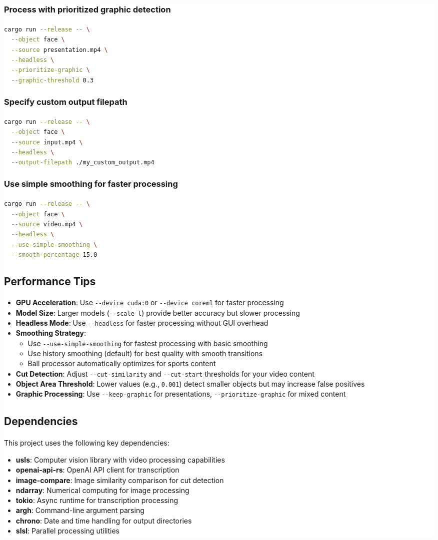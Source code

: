 ### Process with prioritized graphic detection
```bash
cargo run --release -- \
  --object face \
  --source presentation.mp4 \
  --headless \
  --prioritize-graphic \
  --graphic-threshold 0.3
```

### Specify custom output filepath
```bash
cargo run --release -- \
  --object face \
  --source input.mp4 \
  --headless \
  --output-filepath ./my_custom_output.mp4
```

### Use simple smoothing for faster processing
```bash
cargo run --release -- \
  --object face \
  --source video.mp4 \
  --headless \
  --use-simple-smoothing \
  --smooth-percentage 15.0
```

## Performance Tips

- **GPU Acceleration**: Use `--device cuda:0` or `--device coreml` for faster processing
- **Model Size**: Larger models (`--scale l`) provide better accuracy but slower processing
- **Headless Mode**: Use `--headless` for faster processing without GUI overhead
- **Smoothing Strategy**: 
  - Use `--use-simple-smoothing` for fastest processing with basic smoothing
  - Use history smoothing (default) for best quality with smooth transitions
  - Ball processor automatically optimizes for sports content
- **Cut Detection**: Adjust `--cut-similarity` and `--cut-start` thresholds for your video content
- **Object Area Threshold**: Lower values (e.g., `0.001`) detect smaller objects but may increase false positives
- **Graphic Processing**: Use `--keep-graphic` for presentations, `--prioritize-graphic` for mixed content

## Dependencies

This project uses the following key dependencies:
- **usls**: Computer vision library with video processing capabilities
- **openai-api-rs**: OpenAI API client for transcription
- **image-compare**: Image similarity comparison for cut detection
- **ndarray**: Numerical computing for image processing
- **tokio**: Async runtime for transcription processing
- **argh**: Command-line argument parsing
- **chrono**: Date and time handling for output directories
- **slsl**: Parallel processing utilities
